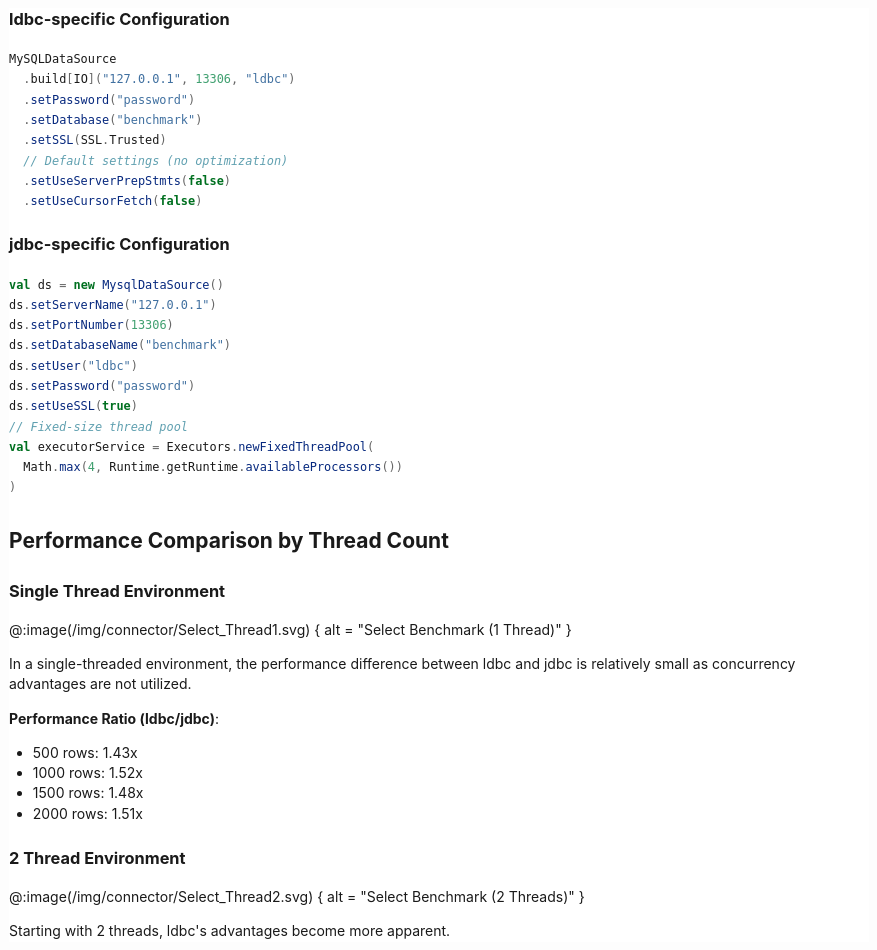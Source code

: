 ### ldbc-specific Configuration
```scala
MySQLDataSource
  .build[IO]("127.0.0.1", 13306, "ldbc")
  .setPassword("password")
  .setDatabase("benchmark")
  .setSSL(SSL.Trusted)
  // Default settings (no optimization)
  .setUseServerPrepStmts(false)
  .setUseCursorFetch(false)
```

### jdbc-specific Configuration
```scala
val ds = new MysqlDataSource()
ds.setServerName("127.0.0.1")
ds.setPortNumber(13306)
ds.setDatabaseName("benchmark")
ds.setUser("ldbc")
ds.setPassword("password")
ds.setUseSSL(true)
// Fixed-size thread pool
val executorService = Executors.newFixedThreadPool(
  Math.max(4, Runtime.getRuntime.availableProcessors())
)
```

## Performance Comparison by Thread Count

### Single Thread Environment

@:image(/img/connector/Select_Thread1.svg) {
alt = "Select Benchmark (1 Thread)"
}

In a single-threaded environment, the performance difference between ldbc and jdbc is relatively small as concurrency advantages are not utilized.

**Performance Ratio (ldbc/jdbc)**:
- 500 rows: 1.43x
- 1000 rows: 1.52x
- 1500 rows: 1.48x
- 2000 rows: 1.51x

### 2 Thread Environment

@:image(/img/connector/Select_Thread2.svg) {
alt = "Select Benchmark (2 Threads)"
}

Starting with 2 threads, ldbc's advantages become more apparent.
